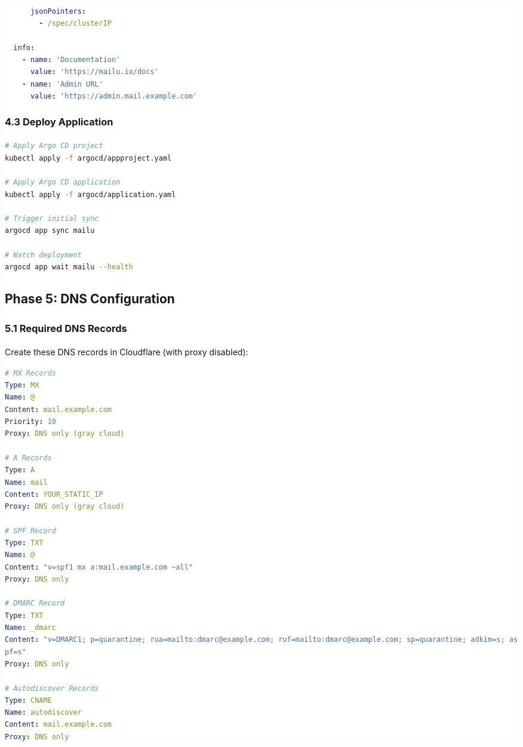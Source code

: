 ```yaml
      jsonPointers:
        - /spec/clusterIP
        
  info:
    - name: 'Documentation'
      value: 'https://mailu.io/docs'
    - name: 'Admin URL'
      value: 'https://admin.mail.example.com'
```

### 4.3 Deploy Application

```bash
# Apply Argo CD project
kubectl apply -f argocd/appproject.yaml

# Apply Argo CD application
kubectl apply -f argocd/application.yaml

# Trigger initial sync
argocd app sync mailu

# Watch deployment
argocd app wait mailu --health
```

## Phase 5: DNS Configuration

### 5.1 Required DNS Records

Create these DNS records in Cloudflare (with proxy disabled):

```yaml
# MX Records
Type: MX
Name: @
Content: mail.example.com
Priority: 10
Proxy: DNS only (gray cloud)

# A Records
Type: A
Name: mail
Content: YOUR_STATIC_IP
Proxy: DNS only (gray cloud)

# SPF Record
Type: TXT
Name: @
Content: "v=spf1 mx a:mail.example.com ~all"
Proxy: DNS only

# DMARC Record
Type: TXT
Name: _dmarc
Content: "v=DMARC1; p=quarantine; rua=mailto:dmarc@example.com; ruf=mailto:dmarc@example.com; sp=quarantine; adkim=s; aspf=s"
Proxy: DNS only

# Autodiscover Records
Type: CNAME
Name: autodiscover
Content: mail.example.com
Proxy: DNS only
```